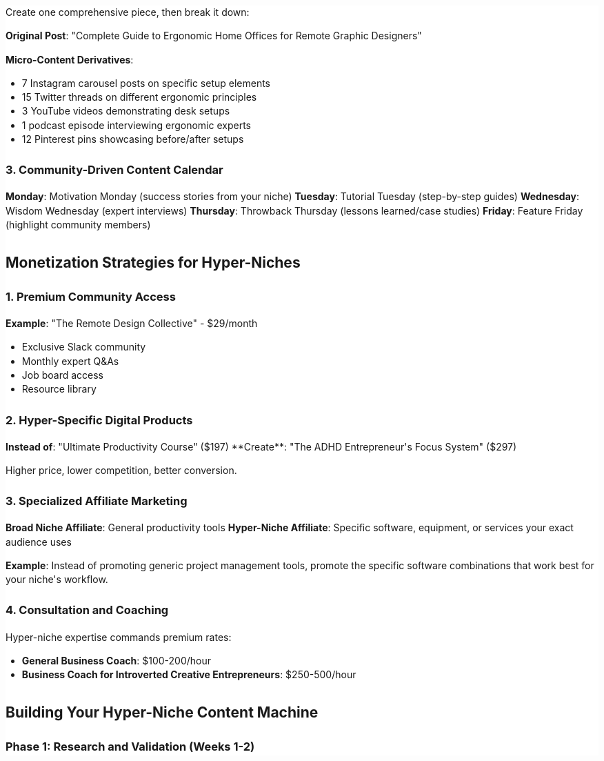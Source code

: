Create one comprehensive piece, then break it down:

**Original Post**: "Complete Guide to Ergonomic Home Offices for Remote Graphic Designers"

**Micro-Content Derivatives**:
- 7 Instagram carousel posts on specific setup elements
- 15 Twitter threads on different ergonomic principles
- 3 YouTube videos demonstrating desk setups
- 1 podcast episode interviewing ergonomic experts
- 12 Pinterest pins showcasing before/after setups

### 3. Community-Driven Content Calendar

**Monday**: Motivation Monday (success stories from your niche)
**Tuesday**: Tutorial Tuesday (step-by-step guides)
**Wednesday**: Wisdom Wednesday (expert interviews)
**Thursday**: Throwback Thursday (lessons learned/case studies)
**Friday**: Feature Friday (highlight community members)

## Monetization Strategies for Hyper-Niches

### 1. Premium Community Access

**Example**: "The Remote Design Collective" - $29/month
- Exclusive Slack community
- Monthly expert Q&As
- Job board access
- Resource library

### 2. Hyper-Specific Digital Products

**Instead of**: "Ultimate Productivity Course" ($197)
**Create**: "The ADHD Entrepreneur's Focus System" ($297)

Higher price, lower competition, better conversion.

### 3. Specialized Affiliate Marketing

**Broad Niche Affiliate**: General productivity tools
**Hyper-Niche Affiliate**: Specific software, equipment, or services your exact audience uses

**Example**: Instead of promoting generic project management tools, promote the specific software combinations that work best for your niche's workflow.

### 4. Consultation and Coaching

Hyper-niche expertise commands premium rates:
- **General Business Coach**: $100-200/hour
- **Business Coach for Introverted Creative Entrepreneurs**: $250-500/hour

## Building Your Hyper-Niche Content Machine

### Phase 1: Research and Validation (Weeks 1-2)
